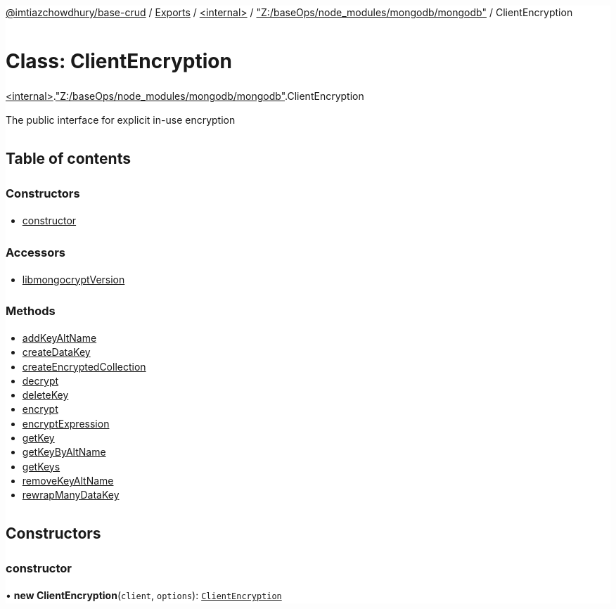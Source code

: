 [@imtiazchowdhury/base-crud](../README.md) / [Exports](../modules.md) / [\<internal\>](../modules/internal_.md) / ["Z:/baseOps/node\_modules/mongodb/mongodb"](../modules/internal_._Z__baseOps_node_modules_mongodb_mongodb_.md) / ClientEncryption

# Class: ClientEncryption

[\<internal\>](../modules/internal_.md).["Z:/baseOps/node\_modules/mongodb/mongodb"](../modules/internal_._Z__baseOps_node_modules_mongodb_mongodb_.md).ClientEncryption

The public interface for explicit in-use encryption

## Table of contents

### Constructors

- [constructor](internal_._Z__baseOps_node_modules_mongodb_mongodb_.ClientEncryption.md#constructor)

### Accessors

- [libmongocryptVersion](internal_._Z__baseOps_node_modules_mongodb_mongodb_.ClientEncryption.md#libmongocryptversion)

### Methods

- [addKeyAltName](internal_._Z__baseOps_node_modules_mongodb_mongodb_.ClientEncryption.md#addkeyaltname)
- [createDataKey](internal_._Z__baseOps_node_modules_mongodb_mongodb_.ClientEncryption.md#createdatakey)
- [createEncryptedCollection](internal_._Z__baseOps_node_modules_mongodb_mongodb_.ClientEncryption.md#createencryptedcollection)
- [decrypt](internal_._Z__baseOps_node_modules_mongodb_mongodb_.ClientEncryption.md#decrypt)
- [deleteKey](internal_._Z__baseOps_node_modules_mongodb_mongodb_.ClientEncryption.md#deletekey)
- [encrypt](internal_._Z__baseOps_node_modules_mongodb_mongodb_.ClientEncryption.md#encrypt)
- [encryptExpression](internal_._Z__baseOps_node_modules_mongodb_mongodb_.ClientEncryption.md#encryptexpression)
- [getKey](internal_._Z__baseOps_node_modules_mongodb_mongodb_.ClientEncryption.md#getkey)
- [getKeyByAltName](internal_._Z__baseOps_node_modules_mongodb_mongodb_.ClientEncryption.md#getkeybyaltname)
- [getKeys](internal_._Z__baseOps_node_modules_mongodb_mongodb_.ClientEncryption.md#getkeys)
- [removeKeyAltName](internal_._Z__baseOps_node_modules_mongodb_mongodb_.ClientEncryption.md#removekeyaltname)
- [rewrapManyDataKey](internal_._Z__baseOps_node_modules_mongodb_mongodb_.ClientEncryption.md#rewrapmanydatakey)

## Constructors

### constructor

• **new ClientEncryption**(`client`, `options`): [`ClientEncryption`](internal_._Z__baseOps_node_modules_mongodb_mongodb_.ClientEncryption.md)
